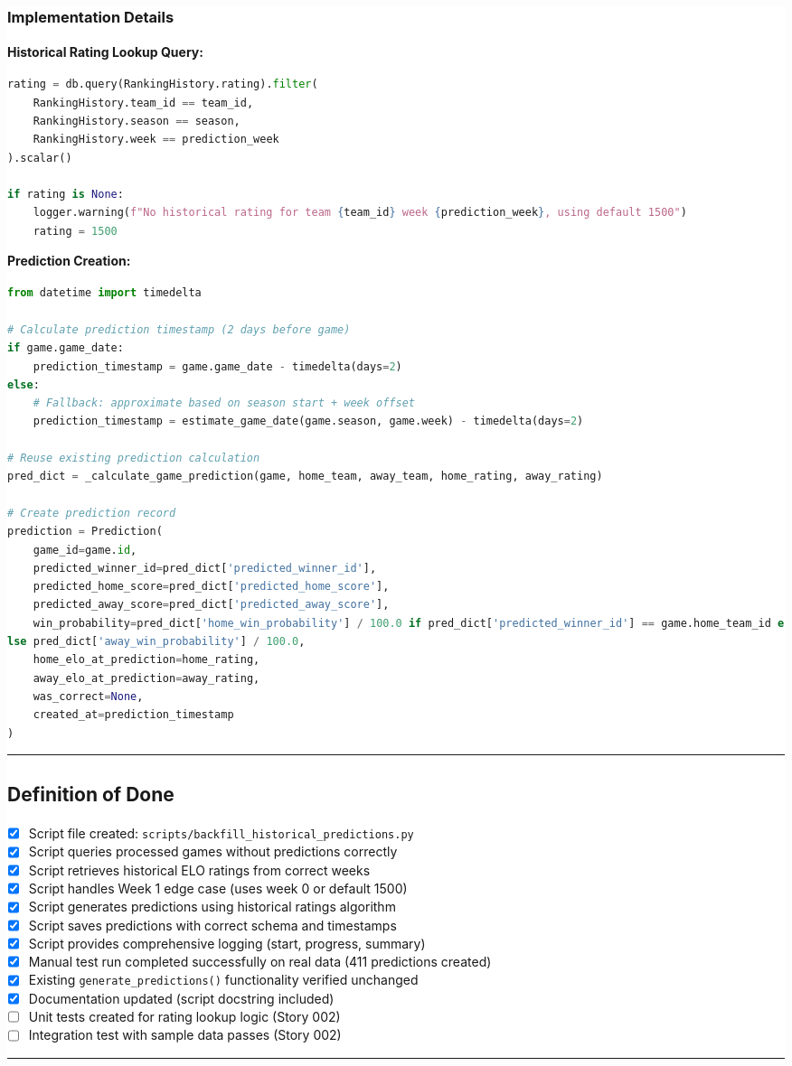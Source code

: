 ### Implementation Details

**Historical Rating Lookup Query:**
```python
rating = db.query(RankingHistory.rating).filter(
    RankingHistory.team_id == team_id,
    RankingHistory.season == season,
    RankingHistory.week == prediction_week
).scalar()

if rating is None:
    logger.warning(f"No historical rating for team {team_id} week {prediction_week}, using default 1500")
    rating = 1500
```

**Prediction Creation:**
```python
from datetime import timedelta

# Calculate prediction timestamp (2 days before game)
if game.game_date:
    prediction_timestamp = game.game_date - timedelta(days=2)
else:
    # Fallback: approximate based on season start + week offset
    prediction_timestamp = estimate_game_date(game.season, game.week) - timedelta(days=2)

# Reuse existing prediction calculation
pred_dict = _calculate_game_prediction(game, home_team, away_team, home_rating, away_rating)

# Create prediction record
prediction = Prediction(
    game_id=game.id,
    predicted_winner_id=pred_dict['predicted_winner_id'],
    predicted_home_score=pred_dict['predicted_home_score'],
    predicted_away_score=pred_dict['predicted_away_score'],
    win_probability=pred_dict['home_win_probability'] / 100.0 if pred_dict['predicted_winner_id'] == game.home_team_id else pred_dict['away_win_probability'] / 100.0,
    home_elo_at_prediction=home_rating,
    away_elo_at_prediction=away_rating,
    was_correct=None,
    created_at=prediction_timestamp
)
```

---

## Definition of Done

- [x] Script file created: `scripts/backfill_historical_predictions.py`
- [x] Script queries processed games without predictions correctly
- [x] Script retrieves historical ELO ratings from correct weeks
- [x] Script handles Week 1 edge case (uses week 0 or default 1500)
- [x] Script generates predictions using historical ratings algorithm
- [x] Script saves predictions with correct schema and timestamps
- [x] Script provides comprehensive logging (start, progress, summary)
- [x] Manual test run completed successfully on real data (411 predictions created)
- [x] Existing `generate_predictions()` functionality verified unchanged
- [x] Documentation updated (script docstring included)
- [ ] Unit tests created for rating lookup logic (Story 002)
- [ ] Integration test with sample data passes (Story 002)

---